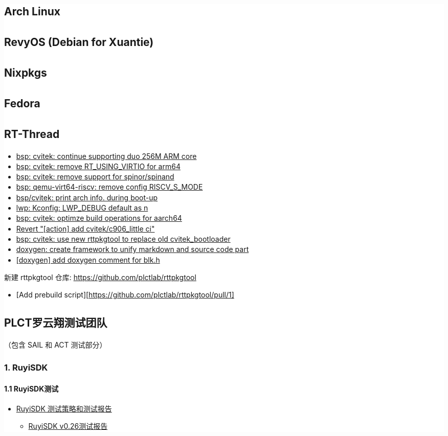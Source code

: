 ## Arch Linux

## RevyOS (Debian for Xuantie)

## Nixpkgs

## Fedora

## RT-Thread

- [bsp: cvitek: continue supporting duo 256M ARM core][rtt-9835]
- [bsp: cvitek: remove RT_USING_VIRTIO for arm64 ][rtt-9847]
- [bsp: cvitek: remove support for spinor/spinand][rtt-9884]
- [bsp: qemu-virt64-riscv: remove config RISCV_S_MODE][rtt-9887]
- [bsp/cvitek: print arch info. during boot-up][rtt-9919]
- [lwp: Kconfig: LWP_DEBUG default as n][rtt-9921]
- [bsp: cvitek: optimze build operations for aarch64][rtt-9927]
- [Revert "[action] add cvitek/c906_little ci"][rtt-9945]
- [bsp: cvitek: use new rttpkgtool to replace old cvitek_bootloader][rtt-9949]
- [doxygen: create framework to unify markdown and source code part][rtt-9946]
- [[doxygen] add doxygen comment for blk.h][rtt-9947]

新建 rttpkgtool 仓库: <https://github.com/plctlab/rttpkgtool>

- [Add prebuild script][https://github.com/plctlab/rttpkgtool/pull/1]

[rtt-9835]:https://github.com/RT-Thread/rt-thread/pull/9835
[rtt-9847]:https://github.com/RT-Thread/rt-thread/pull/9847
[rtt-9884]:https://github.com/RT-Thread/rt-thread/pull/9884
[rtt-9887]:https://github.com/RT-Thread/rt-thread/pull/9887
[rtt-9919]:https://github.com/RT-Thread/rt-thread/pull/9919
[rtt-9921]:https://github.com/RT-Thread/rt-thread/pull/9921
[rtt-9927]:https://github.com/RT-Thread/rt-thread/pull/9927
[rtt-9945]:https://github.com/RT-Thread/rt-thread/pull/9945
[rtt-9946]:https://github.com/RT-Thread/rt-thread/pull/9946
[rtt-9947]:https://github.com/RT-Thread/rt-thread/pull/9947
[rtt-9949]:https://github.com/RT-Thread/rt-thread/pull/9949
[rttpkgtool-1]:https://github.com/plctlab/rttpkgtool/pull/1

## PLCT罗云翔测试团队

（包含 SAIL 和 ACT 测试部分）

### 1. RuyiSDK

#### 1.1 RuyiSDK测试

- [RuyiSDK 测试策略和测试报告](https://gitee.com/yunxiangluo/ruyisdk-test/blob/master/README.md)

  - [RuyiSDK v0.26测试报告](https://gitee.com/yunxiangluo/ruyisdk-test/blob/master/20250115/README.md)


[GitHub Releases]: https://github.com/ruyisdk/ruyi/releases/tag/0.26.0
[iscas]: https://mirror.iscas.ac.cn/ruyisdk/ruyi/releases/0.26.0/